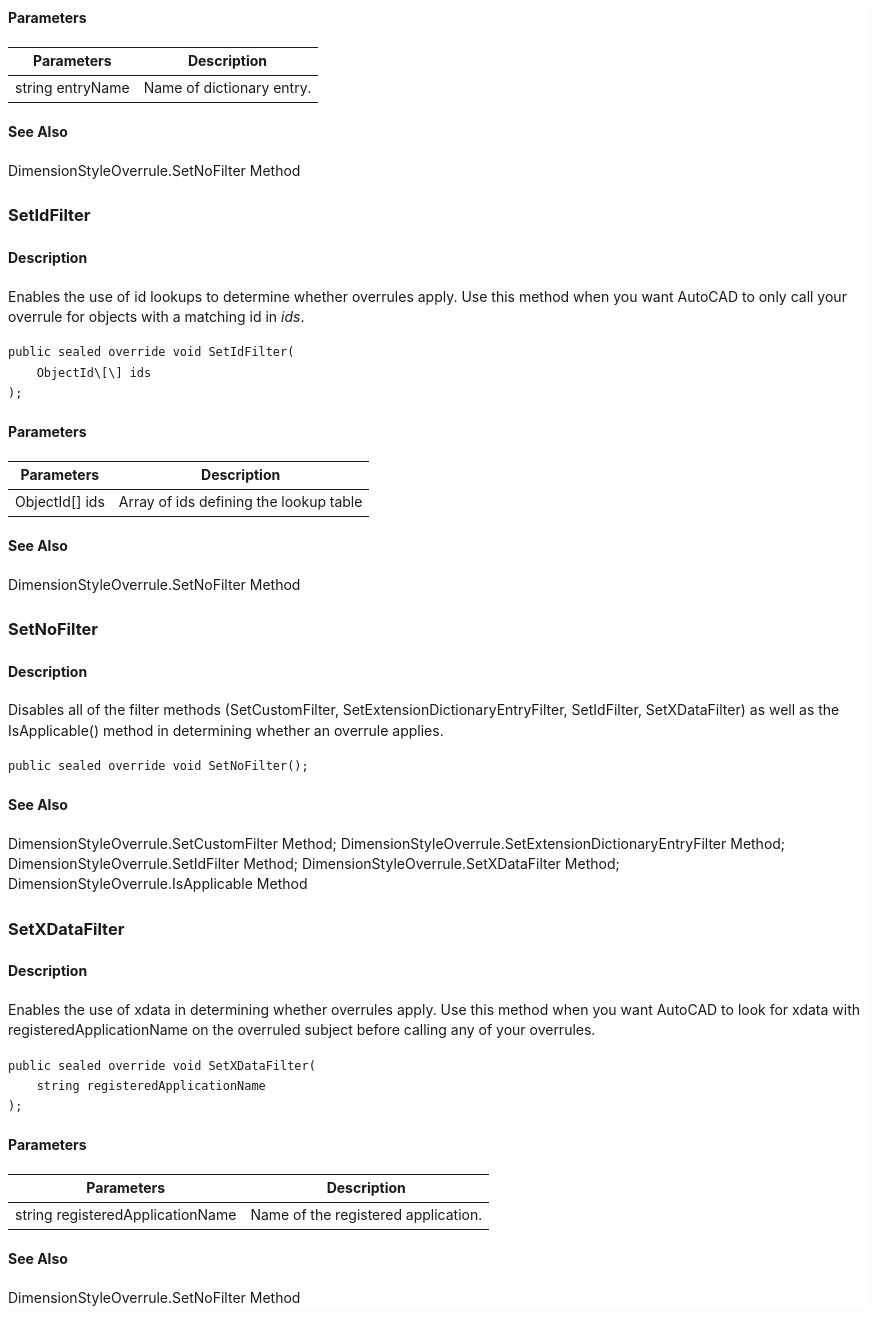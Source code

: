 #### Parameters
| Parameters | Description |
| --- | --- |
| string entryName | Name of dictionary entry. |

#### See Also
DimensionStyleOverrule.SetNoFilter Method

### SetIdFilter

#### Description
Enables the use of id lookups to determine whether overrules apply. 
Use this method when you want AutoCAD to only call your overrule for objects with a matching id in _ids_.
```text
public sealed override void SetIdFilter(
    ObjectId\[\] ids
);
```

#### Parameters
| Parameters | Description |
| --- | --- |
| ObjectId[] ids | Array of ids defining the lookup table |

#### See Also
DimensionStyleOverrule.SetNoFilter Method

### SetNoFilter

#### Description
Disables all of the filter methods (SetCustomFilter, SetExtensionDictionaryEntryFilter, SetIdFilter, SetXDataFilter) as well as the IsApplicable() method in determining whether an overrule applies.
```text
public sealed override void SetNoFilter();
```

#### See Also
DimensionStyleOverrule.SetCustomFilter Method; DimensionStyleOverrule.SetExtensionDictionaryEntryFilter Method; DimensionStyleOverrule.SetIdFilter Method; DimensionStyleOverrule.SetXDataFilter Method; DimensionStyleOverrule.IsApplicable Method

### SetXDataFilter

#### Description
Enables the use of xdata in determining whether overrules apply. Use this method when you want AutoCAD to look for xdata with registeredApplicationName on the overruled subject before calling any of your overrules.
```text
public sealed override void SetXDataFilter(
    string registeredApplicationName
);
```

#### Parameters
| Parameters | Description |
| --- | --- |
| string registeredApplicationName | Name of the registered application. |

#### See Also
DimensionStyleOverrule.SetNoFilter Method